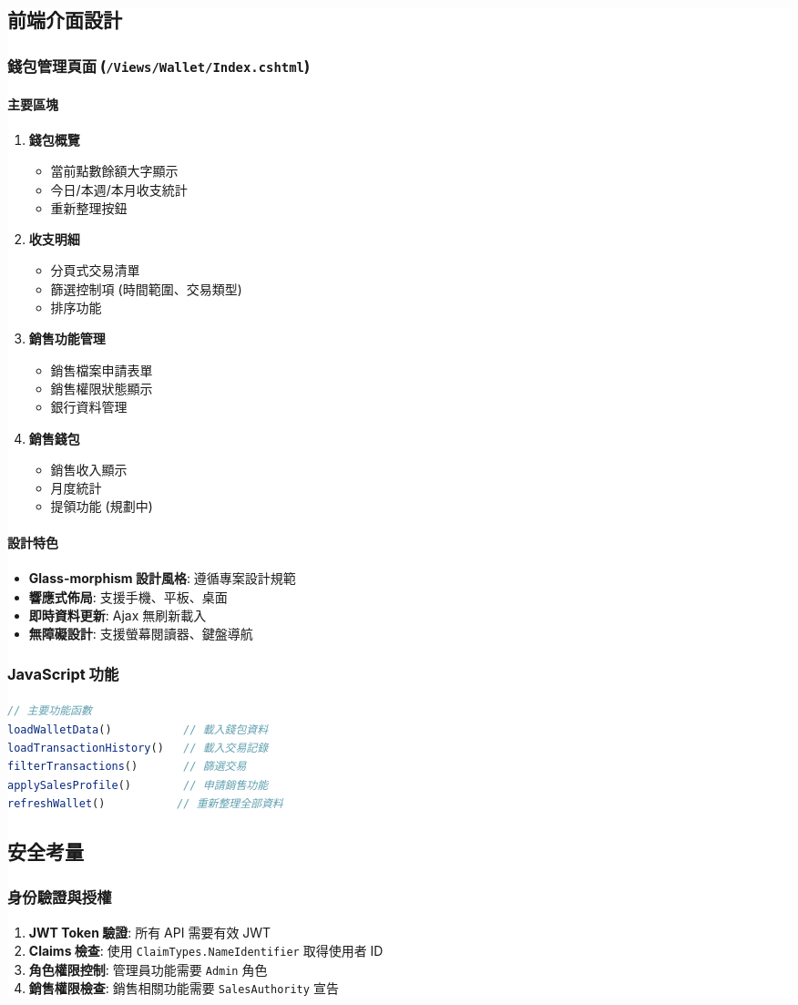 ## 前端介面設計

### 錢包管理頁面 (`/Views/Wallet/Index.cshtml`)

#### 主要區塊

1. **錢包概覽**
   - 當前點數餘額大字顯示
   - 今日/本週/本月收支統計
   - 重新整理按鈕

2. **收支明細**
   - 分頁式交易清單
   - 篩選控制項 (時間範圍、交易類型)
   - 排序功能

3. **銷售功能管理**
   - 銷售檔案申請表單
   - 銷售權限狀態顯示
   - 銀行資料管理

4. **銷售錢包**
   - 銷售收入顯示
   - 月度統計
   - 提領功能 (規劃中)

#### 設計特色

- **Glass-morphism 設計風格**: 遵循專案設計規範
- **響應式佈局**: 支援手機、平板、桌面
- **即時資料更新**: Ajax 無刷新載入
- **無障礙設計**: 支援螢幕閱讀器、鍵盤導航

### JavaScript 功能

```javascript
// 主要功能函數
loadWalletData()           // 載入錢包資料
loadTransactionHistory()   // 載入交易記錄
filterTransactions()       // 篩選交易
applySalesProfile()        // 申請銷售功能
refreshWallet()           // 重新整理全部資料
```

## 安全考量

### 身份驗證與授權

1. **JWT Token 驗證**: 所有 API 需要有效 JWT
2. **Claims 檢查**: 使用 `ClaimTypes.NameIdentifier` 取得使用者 ID
3. **角色權限控制**: 管理員功能需要 `Admin` 角色
4. **銷售權限檢查**: 銷售相關功能需要 `SalesAuthority` 宣告
